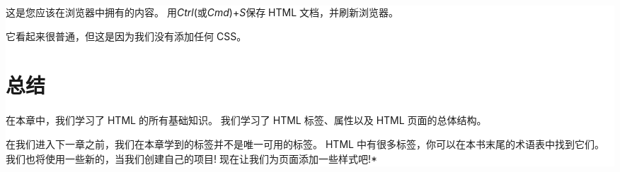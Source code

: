 这是您应该在浏览器中拥有的内容。 用*Ctrl*(或*Cmd*)+*S*保存 HTML 文档，并刷新浏览器。

它看起来很普通，但这是因为我们没有添加任何 CSS。

# 总结

在本章中，我们学习了 HTML 的所有基础知识。 我们学习了 HTML 标签、属性以及 HTML 页面的总体结构。

在我们进入下一章之前，我们在本章学到的标签并不是唯一可用的标签。 HTML 中有很多标签，你可以在本书末尾的术语表中找到它们。 我们也将使用一些新的，当我们创建自己的项目! 现在让我们为页面添加一些样式吧!*